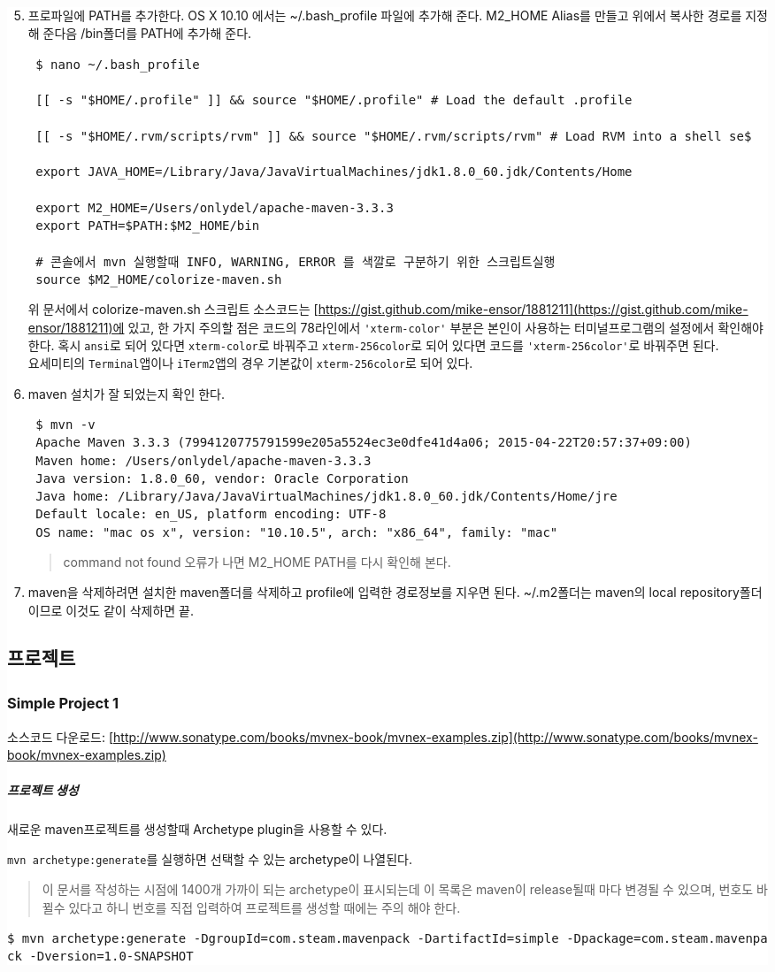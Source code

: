 5. 프로파일에 PATH를 추가한다. OS X 10.10 에서는 ~/.bash_profile 파일에 추가해 준다. M2_HOME Alias를 만들고 위에서 복사한 경로를 지정해 준다음 /bin폴더를 PATH에 추가해 준다.
    <pre>
    $ nano ~/.bash_profile

    [[ -s "$HOME/.profile" ]] && source "$HOME/.profile" # Load the default .profile

    [[ -s "$HOME/.rvm/scripts/rvm" ]] && source "$HOME/.rvm/scripts/rvm" # Load RVM into a shell se$

    export JAVA_HOME=/Library/Java/JavaVirtualMachines/jdk1.8.0_60.jdk/Contents/Home

    export M2_HOME=/Users/onlydel/apache-maven-3.3.3
    export PATH=$PATH:$M2_HOME/bin

    # 콘솔에서 mvn 실행할때 INFO, WARNING, ERROR 를 색깔로 구분하기 위한 스크립트실행
    source $M2_HOME/colorize-maven.sh</pre>

    위 문서에서 colorize-maven.sh 스크립트 소스코드는 [https://gist.github.com/mike-ensor/1881211](https://gist.github.com/mike-ensor/1881211)에 있고, 한 가지 주의할 점은 코드의 78라인에서 `'xterm-color'` 부분은 본인이 사용하는 터미널프로그램의 설정에서 확인해야 한다. 혹시 `ansi`로 되어 있다면 `xterm-color`로 바꿔주고 `xterm-256color`로 되어 있다면 코드를 `'xterm-256color'`로 바꿔주면 된다.    
    요세미티의 `Terminal`앱이나 `iTerm2`앱의 경우 기본값이 `xterm-256color`로 되어 있다.

6. maven 설치가 잘 되었는지 확인 한다.
    <pre>
    $ mvn -v
    Apache Maven 3.3.3 (7994120775791599e205a5524ec3e0dfe41d4a06; 2015-04-22T20:57:37+09:00)
    Maven home: /Users/onlydel/apache-maven-3.3.3
    Java version: 1.8.0_60, vendor: Oracle Corporation
    Java home: /Library/Java/JavaVirtualMachines/jdk1.8.0_60.jdk/Contents/Home/jre
    Default locale: en_US, platform encoding: UTF-8
    OS name: "mac os x", version: "10.10.5", arch: "x86_64", family: "mac"</pre>

    > command not found 오류가 나면 M2_HOME PATH를 다시 확인해 본다.

7. maven을 삭제하려면 설치한 maven폴더를 삭제하고 profile에 입력한 경로정보를 지우면 된다. ~/.m2폴더는 maven의 local repository폴더 이므로 이것도 같이 삭제하면 끝.

## 프로젝트

### Simple Project 1

소스코드 다운로드: [http://www.sonatype.com/books/mvnex-book/mvnex-examples.zip](http://www.sonatype.com/books/mvnex-book/mvnex-examples.zip)

##### 프로젝트 생성
새로운 maven프로젝트를 생성할때 Archetype plugin을 사용할 수 있다.

`mvn archetype:generate`를 실행하면 선택할 수 있는 archetype이 나열된다. 

> 이 문서를 작성하는 시점에 1400개 가까이 되는 archetype이 표시되는데 이 목록은 maven이 release될때 마다 변경될 수 있으며, 번호도 바뀔수 있다고 하니 번호를 직접 입력하여 프로젝트를 생성할 때에는 주의 해야 한다.

<pre>
$ mvn archetype:generate -DgroupId=com.steam.mavenpack -DartifactId=simple -Dpackage=com.steam.mavenpack -Dversion=1.0-SNAPSHOT
</pre>
